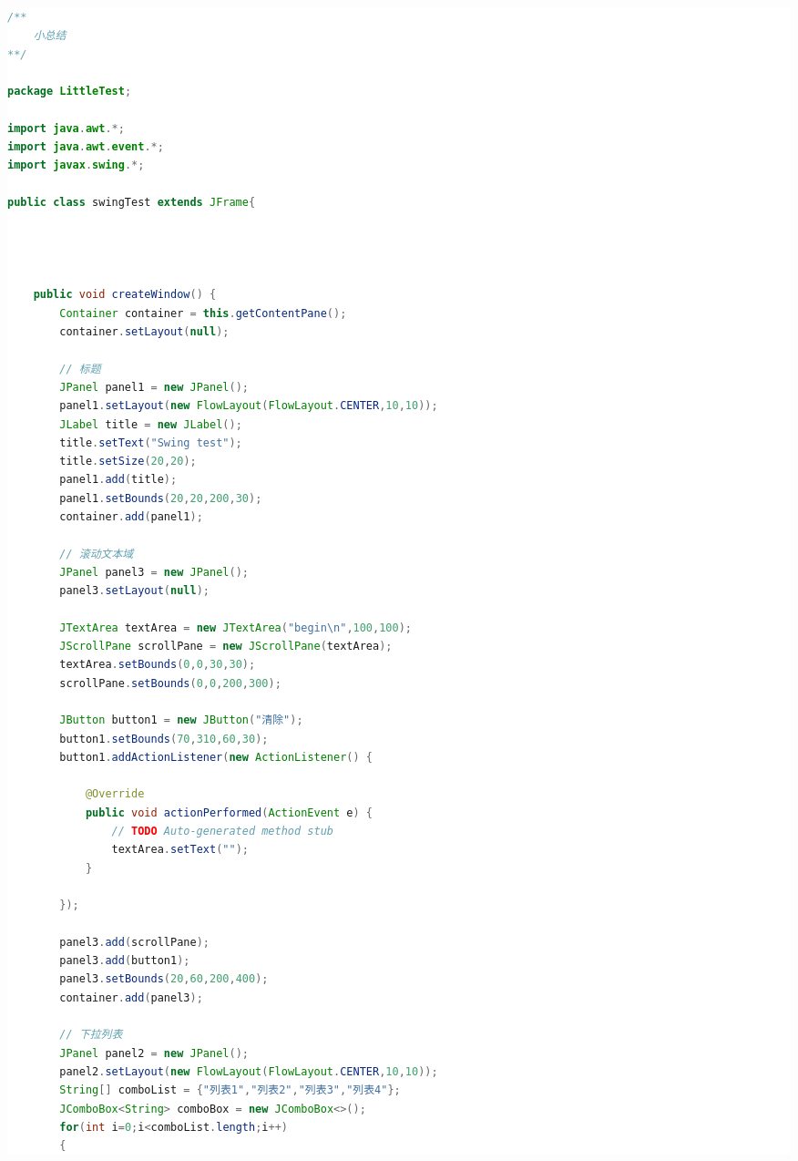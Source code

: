 
``` Java
/**
	小总结
**/

package LittleTest;

import java.awt.*;
import java.awt.event.*;
import javax.swing.*;

public class swingTest extends JFrame{

	
	
	
	public void createWindow() {
		Container container = this.getContentPane();
		container.setLayout(null);
		
		// 标题
		JPanel panel1 = new JPanel();
		panel1.setLayout(new FlowLayout(FlowLayout.CENTER,10,10));
		JLabel title = new JLabel();
		title.setText("Swing test");
		title.setSize(20,20);
		panel1.add(title);
		panel1.setBounds(20,20,200,30);
		container.add(panel1);
		
		// 滚动文本域
		JPanel panel3 = new JPanel();
		panel3.setLayout(null);
		
		JTextArea textArea = new JTextArea("begin\n",100,100);
		JScrollPane scrollPane = new JScrollPane(textArea);
		textArea.setBounds(0,0,30,30); 
		scrollPane.setBounds(0,0,200,300);
		
		JButton button1 = new JButton("清除");
		button1.setBounds(70,310,60,30);
		button1.addActionListener(new ActionListener() {

			@Override
			public void actionPerformed(ActionEvent e) {
				// TODO Auto-generated method stub
				textArea.setText("");
			}
			
		});
		
		panel3.add(scrollPane);
		panel3.add(button1);
		panel3.setBounds(20,60,200,400);
		container.add(panel3);
		
		// 下拉列表
		JPanel panel2 = new JPanel();
		panel2.setLayout(new FlowLayout(FlowLayout.CENTER,10,10));
		String[] comboList = {"列表1","列表2","列表3","列表4"};
		JComboBox<String> comboBox = new JComboBox<>();
		for(int i=0;i<comboList.length;i++)
		{
```